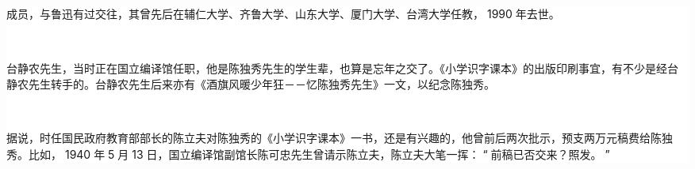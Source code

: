   </span>
  <span class="s1">
   成员，与鲁迅有过交往，其曾先后在辅仁大学、齐鲁大学、山东大学、厦门大学、台湾大学任教，
  </span>
  <span class="s2">
   1990
  </span>
  <span class="s1">
   年去世。
  </span>
 </p>
 <p class="p1">
  <span class="s1">
  </span>
  <br/>
 </p>
 <p class="p2">
  <span class="s1">
   台静农先生，当时正在国立编译馆任职，他是陈独秀先生的学生辈，也算是忘年之交了。《小学识字课本》的出版印刷事宜，有不少是经台静农先生转手的。台静农先生后来亦有《酒旗风暖少年狂－－忆陈独秀先生》一文，以纪念陈独秀。
  </span>
  <span class="s2">
   <span class="Apple-converted-space">
   </span>
  </span>
 </p>
 <p class="p1">
  <span class="s1">
  </span>
  <br/>
 </p>
 <p class="p2">
  <span class="s1">
   据说，时任国民政府教育部部长的陈立夫对陈独秀的《小学识字课本》一书，还是有兴趣的，他曾前后两次批示，预支两万元稿费给陈独秀。比如，
  </span>
  <span class="s2">
   1940
  </span>
  <span class="s1">
   年
  </span>
  <span class="s2">
   5
  </span>
  <span class="s1">
   月
  </span>
  <span class="s2">
   13
  </span>
  <span class="s1">
   日，国立编译馆副馆长陈可忠先生曾请示陈立夫，陈立夫大笔一挥：
  </span>
  <span class="s2">
   “
  </span>
  <span class="s1">
   前稿已否交来？照发。
  </span>
  <span class="s2">
   ”
  </span>
 </p>
 <p class="p1">